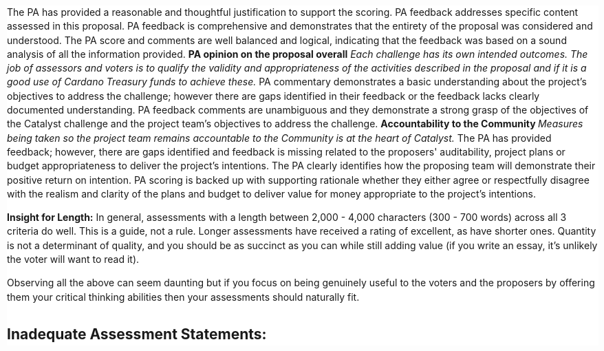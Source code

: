    <td>The PA has provided a reasonable and thoughtful justification to support the scoring. PA feedback addresses specific content assessed in this proposal. PA feedback is comprehensive and demonstrates that the entirety of the proposal was considered and understood. The PA score and comments are well balanced and logical, indicating that the feedback was based on a sound analysis of all the information provided.
   </td>
  </tr>
  <tr>
   <td><strong>PA opinion on the proposal overall</strong>
   </td>
   <td><em>Each challenge has its own intended outcomes. The job of assessors and voters is to qualify the validity and appropriateness of the activities described in the proposal and if it is a good use of Cardano Treasury funds to achieve these. </em>
   </td>
   <td>PA commentary demonstrates a basic understanding about the project’s objectives to address the challenge; however there are gaps identified in their feedback or the feedback lacks clearly documented understanding.
   </td>
   <td>PA feedback comments are unambiguous and they demonstrate a strong grasp of the objectives of the Catalyst challenge and the project team’s objectives to address the challenge. 
   </td>
  </tr>
  <tr>
   <td><strong>Accountability to the Community </strong>
   </td>
   <td><em>Measures being taken so the project team remains accountable to the Community is at the heart of Catalyst.</em>
   </td>
   <td>The PA has provided feedback; however, there are gaps identified and feedback is missing related to the proposers' auditability, project plans or budget appropriateness to deliver the project’s intentions.  
   </td>
   <td>The PA clearly identifies how the proposing team will demonstrate their positive return on intention. PA scoring is backed up with supporting rationale whether they either agree or respectfully disagree with the realism and clarity of the plans and budget to deliver value for money appropriate to the project’s intentions.
   </td>
  </tr>
</table>


**Insight for Length:** In general, assessments with a length between 2,000 - 4,000 characters  (300 - 700 words) across all 3 criteria do well. This is a guide, not a rule. Longer assessments have received a rating of excellent, as have shorter ones. Quantity is not a determinant of quality, and you should be as succinct as you can while still adding value (if you write an essay, it’s unlikely the voter will want to read it).

Observing all the above can seem daunting but if you focus on being genuinely useful to the voters and the proposers by offering them your critical thinking abilities then your assessments should naturally fit.


## **Inadequate Assessment Statements:**
